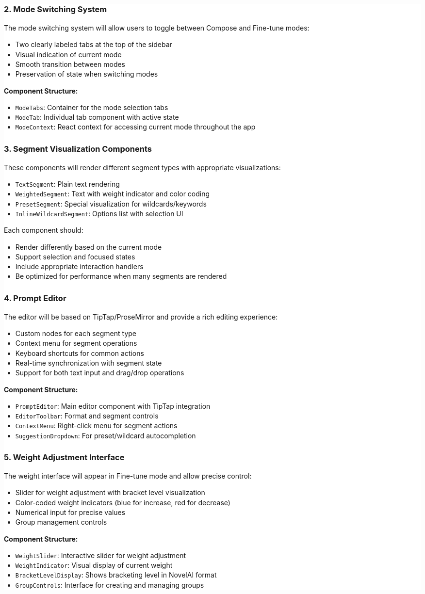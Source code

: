 ### 2. Mode Switching System

The mode switching system will allow users to toggle between Compose and Fine-tune modes:

- Two clearly labeled tabs at the top of the sidebar
- Visual indication of current mode
- Smooth transition between modes
- Preservation of state when switching modes

**Component Structure:**

- `ModeTabs`: Container for the mode selection tabs
- `ModeTab`: Individual tab component with active state
- `ModeContext`: React context for accessing current mode throughout the app

### 3. Segment Visualization Components

These components will render different segment types with appropriate visualizations:

- `TextSegment`: Plain text rendering
- `WeightedSegment`: Text with weight indicator and color coding
- `PresetSegment`: Special visualization for wildcards/keywords
- `InlineWildcardSegment`: Options list with selection UI

Each component should:

- Render differently based on the current mode
- Support selection and focused states
- Include appropriate interaction handlers
- Be optimized for performance when many segments are rendered

### 4. Prompt Editor

The editor will be based on TipTap/ProseMirror and provide a rich editing experience:

- Custom nodes for each segment type
- Context menu for segment operations
- Keyboard shortcuts for common actions
- Real-time synchronization with segment state
- Support for both text input and drag/drop operations

**Component Structure:**

- `PromptEditor`: Main editor component with TipTap integration
- `EditorToolbar`: Format and segment controls
- `ContextMenu`: Right-click menu for segment actions
- `SuggestionDropdown`: For preset/wildcard autocompletion

### 5. Weight Adjustment Interface

The weight interface will appear in Fine-tune mode and allow precise control:

- Slider for weight adjustment with bracket level visualization
- Color-coded weight indicators (blue for increase, red for decrease)
- Numerical input for precise values
- Group management controls

**Component Structure:**

- `WeightSlider`: Interactive slider for weight adjustment
- `WeightIndicator`: Visual display of current weight
- `BracketLevelDisplay`: Shows bracketing level in NovelAI format
- `GroupControls`: Interface for creating and managing groups
